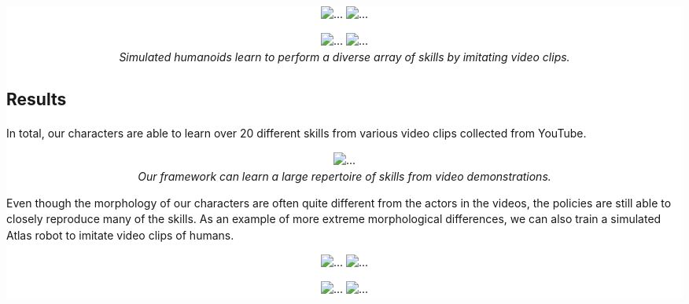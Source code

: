 <p style="text-align:center;">
    <img src="http://bair.berkeley.edu/static/blog/pose_estimation/humanoid_cartwheel.gif"
         height="180"
         alt="..."/>
    <img src="http://bair.berkeley.edu/static/blog/pose_estimation/humanoid_frontflip.gif"
         height="180"
         alt="..."/>
    <br/>
</p>
<p style="text-align:center;">
    <img src="http://bair.berkeley.edu/static/blog/pose_estimation/humanoid_kipup.gif"
         height="180"
         alt="..."/>
    <img src="http://bair.berkeley.edu/static/blog/pose_estimation/humanoid_spin.gif"
         height="180"
         alt="..."/>
    <br/>
<i>
Simulated humanoids learn to perform a diverse array of skills by imitating video clips.
</i>
</p>

## Results

In total, our characters are able to learn over 20 different skills from various
video clips collected from YouTube.

<p style="text-align:center;">
    <img src="http://bair.berkeley.edu/static/blog/pose_estimation/mosiac.gif"
         alt="..."/>
    <br/>
<i>
Our framework can learn a large repertoire of skills from video demonstrations.
</i>
</p>

Even though the morphology of our characters are often quite different from the
actors in the videos, the policies are still able to closely reproduce many of
the skills. As an example of more extreme morphological differences, we can also
train a simulated Atlas robot to imitate video clips of humans.

<p style="text-align:center;">
    <img src="http://bair.berkeley.edu/static/blog/pose_estimation/atlas_backflip.gif"
         height="180"
         alt="..."/>
    <img src="http://bair.berkeley.edu/static/blog/pose_estimation/atlas_handpspring.gif"
         height="180"
         alt="..."/>
    <br/>
</p>
<p style="text-align:center;">
    <img src="http://bair.berkeley.edu/static/blog/pose_estimation/atlas_dance.gif"
         height="180"
         alt="..."/>
    <img src="http://bair.berkeley.edu/static/blog/pose_estimation/atlas_vault.gif"
         height="180"
         alt="..."/>
    <br/>
<i>